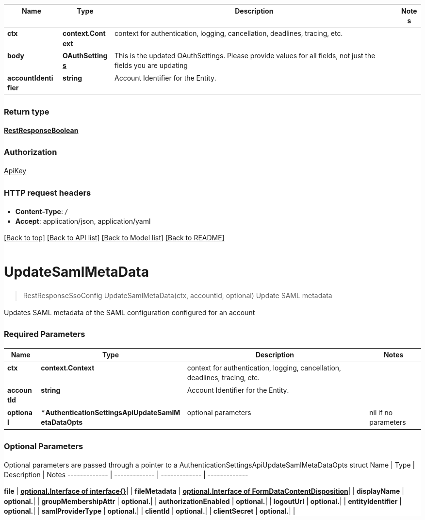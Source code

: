 Name | Type | Description  | Notes
------------- | ------------- | ------------- | -------------
 **ctx** | **context.Context** | context for authentication, logging, cancellation, deadlines, tracing, etc.
  **body** | [**OAuthSettings**](OAuthSettings.md)| This is the updated OAuthSettings. Please provide values for all fields, not just the fields you are updating | 
  **accountIdentifier** | **string**| Account Identifier for the Entity. | 

### Return type

[**RestResponseBoolean**](RestResponseBoolean.md)

### Authorization

[ApiKey](../README.md#ApiKey)

### HTTP request headers

 - **Content-Type**: */*
 - **Accept**: application/json, application/yaml

[[Back to top]](#) [[Back to API list]](../README.md#documentation-for-api-endpoints) [[Back to Model list]](../README.md#documentation-for-models) [[Back to README]](../README.md)

# **UpdateSamlMetaData**
> RestResponseSsoConfig UpdateSamlMetaData(ctx, accountId, optional)
Update SAML metadata

Updates SAML metadata of the SAML configuration configured for an account

### Required Parameters

Name | Type | Description  | Notes
------------- | ------------- | ------------- | -------------
 **ctx** | **context.Context** | context for authentication, logging, cancellation, deadlines, tracing, etc.
  **accountId** | **string**| Account Identifier for the Entity. | 
 **optional** | ***AuthenticationSettingsApiUpdateSamlMetaDataOpts** | optional parameters | nil if no parameters

### Optional Parameters
Optional parameters are passed through a pointer to a AuthenticationSettingsApiUpdateSamlMetaDataOpts struct
Name | Type | Description  | Notes
------------- | ------------- | ------------- | -------------

 **file** | [**optional.Interface of interface{}**](.md)|  | 
 **fileMetadata** | [**optional.Interface of FormDataContentDisposition**](.md)|  | 
 **displayName** | **optional.**|  | 
 **groupMembershipAttr** | **optional.**|  | 
 **authorizationEnabled** | **optional.**|  | 
 **logoutUrl** | **optional.**|  | 
 **entityIdentifier** | **optional.**|  | 
 **samlProviderType** | **optional.**|  | 
 **clientId** | **optional.**|  | 
 **clientSecret** | **optional.**|  | 

